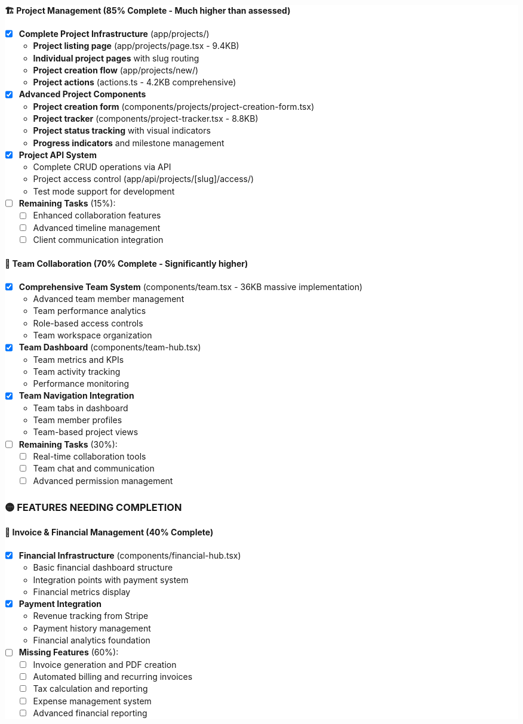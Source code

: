 #### 🏗️ **Project Management (85% Complete - Much higher than assessed)**
- [x] **Complete Project Infrastructure** (app/projects/)
  - **Project listing page** (app/projects/page.tsx - 9.4KB)
  - **Individual project pages** with slug routing
  - **Project creation flow** (app/projects/new/)
  - **Project actions** (actions.ts - 4.2KB comprehensive)
- [x] **Advanced Project Components**
  - **Project creation form** (components/projects/project-creation-form.tsx)
  - **Project tracker** (components/project-tracker.tsx - 8.8KB)
  - **Project status tracking** with visual indicators
  - **Progress indicators** and milestone management
- [x] **Project API System**
  - Complete CRUD operations via API
  - Project access control (app/api/projects/[slug]/access/)
  - Test mode support for development
- [ ] **Remaining Tasks** (15%):
  - [ ] Enhanced collaboration features
  - [ ] Advanced timeline management
  - [ ] Client communication integration

#### 👥 **Team Collaboration (70% Complete - Significantly higher)**
- [x] **Comprehensive Team System** (components/team.tsx - 36KB massive implementation)
  - Advanced team member management
  - Team performance analytics
  - Role-based access controls
  - Team workspace organization
- [x] **Team Dashboard** (components/team-hub.tsx)
  - Team metrics and KPIs
  - Team activity tracking
  - Performance monitoring
- [x] **Team Navigation Integration**
  - Team tabs in dashboard
  - Team member profiles
  - Team-based project views
- [ ] **Remaining Tasks** (30%):
  - [ ] Real-time collaboration tools
  - [ ] Team chat and communication
  - [ ] Advanced permission management

### 🟡 **FEATURES NEEDING COMPLETION**

#### 📄 **Invoice & Financial Management (40% Complete)**
- [x] **Financial Infrastructure** (components/financial-hub.tsx)
  - Basic financial dashboard structure
  - Integration points with payment system
  - Financial metrics display
- [x] **Payment Integration**
  - Revenue tracking from Stripe
  - Payment history management
  - Financial analytics foundation
- [ ] **Missing Features** (60%):
  - [ ] Invoice generation and PDF creation
  - [ ] Automated billing and recurring invoices
  - [ ] Tax calculation and reporting
  - [ ] Expense management system
  - [ ] Advanced financial reporting
